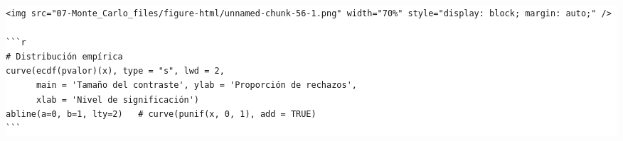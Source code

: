     <img src="07-Monte_Carlo_files/figure-html/unnamed-chunk-56-1.png" width="70%" style="display: block; margin: auto;" />
    
    ```r
    # Distribución empírica
    curve(ecdf(pvalor)(x), type = "s", lwd = 2, 
          main = 'Tamaño del contraste', ylab = 'Proporción de rechazos', 
          xlab = 'Nivel de significación')
    abline(a=0, b=1, lty=2)   # curve(punif(x, 0, 1), add = TRUE) 
    ```
    